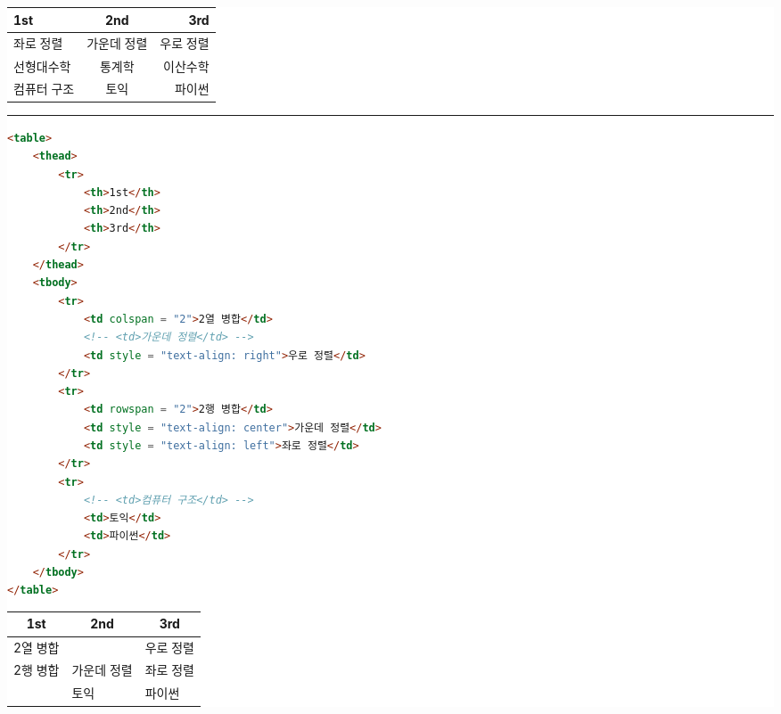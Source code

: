 | 1st | 2nd | 3rd |
| :--- | :---: | ---: |
| 좌로 정렬 | 가운데 정렬 | 우로 정렬 |
| 선형대수학 | 통계학 | 이산수학 |
| 컴퓨터 구조 | 토익 | 파이썬 |

---

``` html
<table>
    <thead>
        <tr>
            <th>1st</th>
            <th>2nd</th>
            <th>3rd</th>
        </tr>
    </thead>
    <tbody>
        <tr>
            <td colspan = "2">2열 병합</td>
            <!-- <td>가운데 정렬</td> -->
            <td style = "text-align: right">우로 정렬</td>
        </tr>
        <tr>
            <td rowspan = "2">2행 병합</td>
            <td style = "text-align: center">가운데 정렬</td>
            <td style = "text-align: left">좌로 정렬</td>
        </tr>
        <tr>
            <!-- <td>컴퓨터 구조</td> -->
            <td>토익</td>
            <td>파이썬</td>
        </tr>
    </tbody>
</table>
```

<table>
    <thead>
        <tr>
            <th>1st</th>
            <th>2nd</th>
            <th>3rd</th>
        </tr>
    </thead>
    <tbody>
        <tr>
            <td colspan = "2">2열 병합</td>
            <!-- <td>가운데 정렬</td> -->
            <td style = "text-align: right">우로 정렬</td>
        </tr>
        <tr>
            <td rowspan = "2">2행 병합</td>
            <td style = "text-align: center">가운데 정렬</td>
            <td style = "text-align: left">좌로 정렬</td>
        </tr>
        <tr>
            <!-- <td>컴퓨터 구조</td> -->
            <td>토익</td>
            <td>파이썬</td>
        </tr>
    </tbody>
</table>
